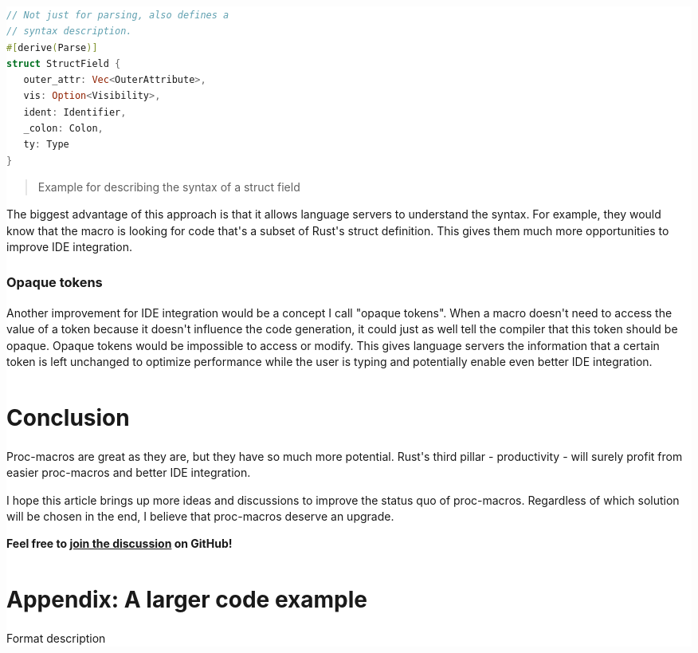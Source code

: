 </td>
<td>

```rust
// Not just for parsing, also defines a
// syntax description.
#[derive(Parse)]
struct StructField {
   outer_attr: Vec<OuterAttribute>,
   vis: Option<Visibility>,
   ident: Identifier,
   _colon: Colon,
   ty: Type
}
```

</td>
</tr>
</table>

> Example for describing the syntax of a struct field

The biggest advantage of this approach is that it allows language servers to understand the syntax.
For example, they would know that the macro is looking for code that's a subset of Rust's struct definition.
This gives them much more opportunities to improve IDE integration.

### Opaque tokens

Another improvement for IDE integration would be a concept I call "opaque tokens".
When a macro doesn't need to access the value of a token because it doesn't influence the code generation, it could just as well tell the compiler that this token should be opaque.
Opaque tokens would be impossible to access or modify.
This gives language servers the information that a certain token is left unchanged to optimize performance while the user is typing and potentially enable even better IDE integration.

# Conclusion

Proc-macros are great as they are, but they have so much more potential.
Rust's third pillar - productivity - will surely profit from easier proc-macros and better IDE integration.

I hope this article brings up more ideas and discussions to improve the status quo of proc-macros.
Regardless of which solution will be chosen in the end, I believe that proc-macros deserve an upgrade.

**Feel free to [join the discussion](https://github.com/AaronErhardt/AaronErhardt.github.io/discussions/63) on GitHub!**

# Appendix: A larger code example

Format description
